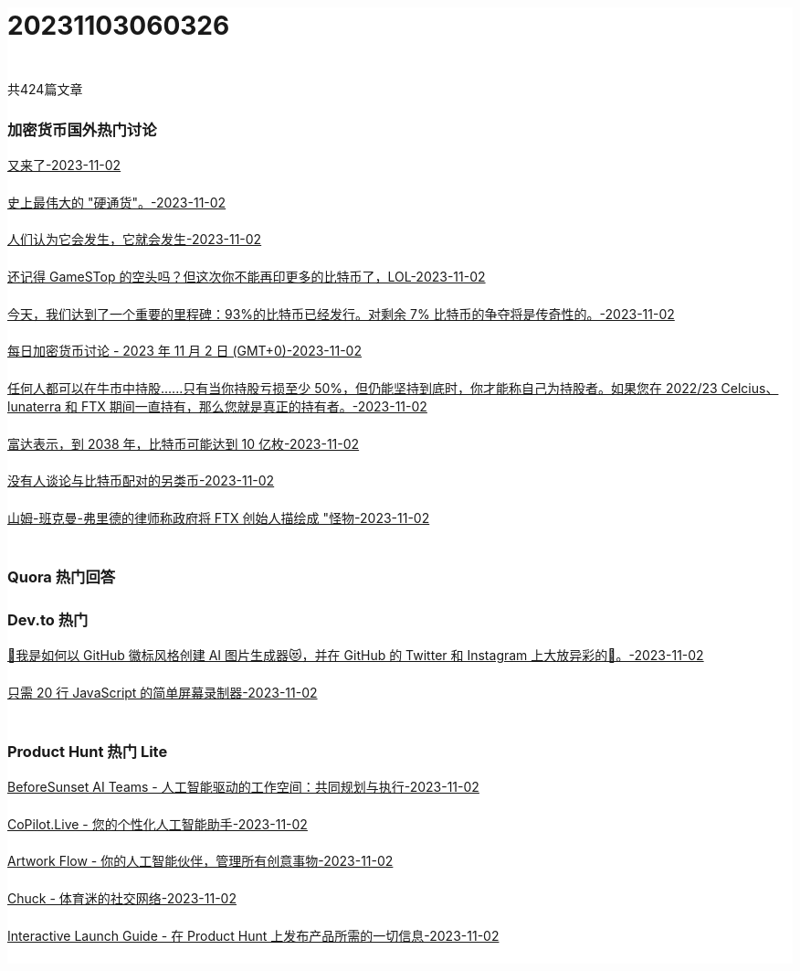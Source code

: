 <h1>20231103060326</h1><br/>共424篇文章


###  加密货币国外热门讨论

<a target=_blank rel=nofollow href="https://old.reddit.com/r/Bitcoin/comments/17lu7qk/here_we_go_again/" >又来了-2023-11-02</a><br/><br/><a target=_blank rel=nofollow href="https://www.reddit.com/r/Bitcoin/comments/17ls1xg/the_greatest_hard_money_ever_made/" >史上最伟大的 "硬通货"。-2023-11-02</a><br/><br/><a target=_blank rel=nofollow href="https://www.reddit.com/r/Bitcoin/comments/17liwlh/it_will_happen_just_because_people_think_it_will/" >人们认为它会发生，它就会发生-2023-11-02</a><br/><br/><a target=_blank rel=nofollow href="https://www.reddit.com/r/Bitcoin/comments/17lqyhx/remember_the_gamestop_short_that_but_except_this/" >还记得 GameSTop 的空头吗？但这次你不能再印更多的比特币了，LOL-2023-11-02</a><br/><br/><a target=_blank rel=nofollow href="https://old.reddit.com/r/Bitcoin/comments/17lnx35/today_we_reached_an_important_milestone_93_of_all/" >今天，我们达到了一个重要的里程碑：93%的比特币已经发行。对剩余 7% 比特币的争夺将是传奇性的。-2023-11-02</a><br/><br/><a target=_blank rel=nofollow href="https://www.reddit.com/r/CryptoCurrency/comments/17lq884/daily_crypto_discussion_november_2_2023_gmt0/" >每日加密货币讨论 - 2023 年 11 月 2 日 (GMT+0)-2023-11-02</a><br/><br/><a target=_blank rel=nofollow href="https://www.reddit.com/r/Bitcoin/comments/17lp6zu/anyone_can_hodl_in_a_bull_market_you_can_only/" >任何人都可以在牛市中持股......只有当你持股亏损至少 50%，但仍能坚持到底时，你才能称自己为持股者。如果您在 2022/23 Celcius、lunaterra 和 FTX 期间一直持有，那么您就是真正的持有者。-2023-11-02</a><br/><br/><a target=_blank rel=nofollow href="https://medium.com/coinmonks/fidelity-predicts-1-billion-bitcoin-db635f226195" >富达表示，到 2038 年，比特币可能达到 10 亿枚-2023-11-02</a><br/><br/><a target=_blank rel=nofollow href="https://www.reddit.com/r/CryptoCurrency/comments/17lizvk/no_one_talks_about_altcoins_paired_to_btc/" >没有人谈论与比特币配对的另类币-2023-11-02</a><br/><br/><a target=_blank rel=nofollow href="https://www.cnbc.com/2023/11/01/sbf-crypto-empire-built-on-pyramid-of-deceit-prosecutors-argue.html" >山姆-班克曼-弗里德的律师称政府将 FTX 创始人描绘成 "怪物-2023-11-02</a><br/><br/>





###  Quora 热门回答







###  Dev.to 热门

<a target=_blank rel=nofollow href="https://dev.to/garrrikkotua/how-i-built-ai-pictures-generator-in-a-github-logo-style-and-got-featured-in-githubs-twitter-and-instagram-5226" >🚀我是如何以 GitHub 徽标风格创建 AI 图片生成器😻，并在 GitHub 的 Twitter 和 Instagram 上大放异彩的🤯。-2023-11-02</a><br/><br/><a target=_blank rel=nofollow href="https://dev.to/ninofiliu/simple-screen-recorder-in-20-lines-of-javascript-4ina" >只需 20 行 JavaScript 的简单屏幕录制器-2023-11-02</a><br/><br/>





###  Product Hunt 热门 Lite

<a target=_blank rel=nofollow href="https://www.beforesunset.ai/teams" >BeforeSunset AI Teams - 人工智能驱动的工作空间：共同规划与执行-2023-11-02</a><br/><br/><a target=_blank rel=nofollow href="https://www.copilot.live/" >CoPilot.Live - 您的个性化人工智能助手-2023-11-02</a><br/><br/><a target=_blank rel=nofollow href="https://www.artworkflowhq.com/free-plan" >Artwork Flow - 你的人工智能伙伴，管理所有创意事物-2023-11-02</a><br/><br/><a target=_blank rel=nofollow href="https://heychuck.com/" >Chuck - 体育迷的社交网络-2023-11-02</a><br/><br/><a target=_blank rel=nofollow href="https://www.producthunt.com/launch" >Interactive Launch Guide - 在 Product Hunt 上发布产品所需的一切信息-2023-11-02</a><br/><br/>
